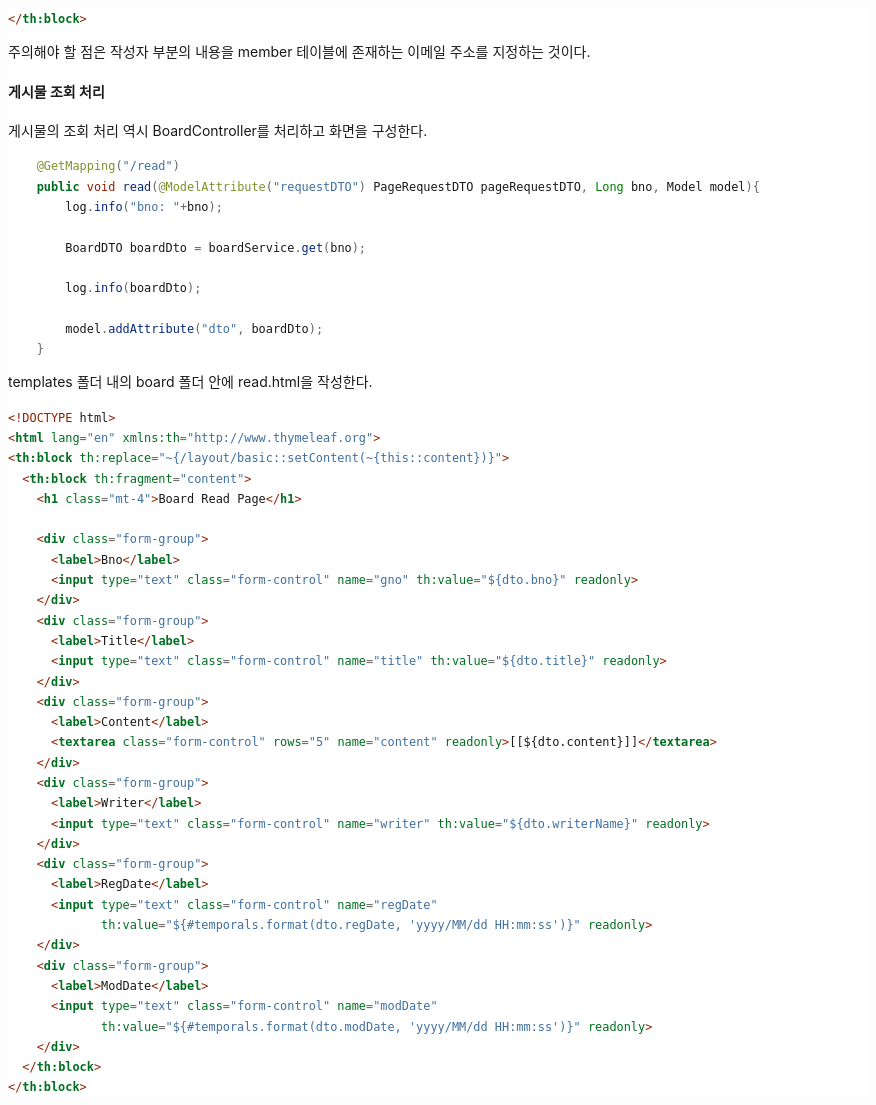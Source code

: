 ```html
</th:block>
```

주의해야 할 점은 작성자 부분의 내용을 member 테이블에 존재하는 이메일 주소를 지정하는 것이다.      

#### 게시물 조회 처리        

게시물의 조회 처리 역시 BoardController를 처리하고 화면을 구성한다.         

```java
    @GetMapping("/read")
    public void read(@ModelAttribute("requestDTO") PageRequestDTO pageRequestDTO, Long bno, Model model){
        log.info("bno: "+bno);

        BoardDTO boardDto = boardService.get(bno);

        log.info(boardDto);

        model.addAttribute("dto", boardDto);
    }
```

templates 폴더 내의 board 폴더 안에 read.html을 작성한다.      

```html
<!DOCTYPE html>
<html lang="en" xmlns:th="http://www.thymeleaf.org">
<th:block th:replace="~{/layout/basic::setContent(~{this::content})}">
  <th:block th:fragment="content">
    <h1 class="mt-4">Board Read Page</h1>

    <div class="form-group">
      <label>Bno</label>
      <input type="text" class="form-control" name="gno" th:value="${dto.bno}" readonly>
    </div>
    <div class="form-group">
      <label>Title</label>
      <input type="text" class="form-control" name="title" th:value="${dto.title}" readonly>
    </div>
    <div class="form-group">
      <label>Content</label>
      <textarea class="form-control" rows="5" name="content" readonly>[[${dto.content}]]</textarea>
    </div>
    <div class="form-group">
      <label>Writer</label>
      <input type="text" class="form-control" name="writer" th:value="${dto.writerName}" readonly>
    </div>
    <div class="form-group">
      <label>RegDate</label>
      <input type="text" class="form-control" name="regDate"
             th:value="${#temporals.format(dto.regDate, 'yyyy/MM/dd HH:mm:ss')}" readonly>
    </div>
    <div class="form-group">
      <label>ModDate</label>
      <input type="text" class="form-control" name="modDate"
             th:value="${#temporals.format(dto.modDate, 'yyyy/MM/dd HH:mm:ss')}" readonly>
    </div>
  </th:block>
</th:block>
```
